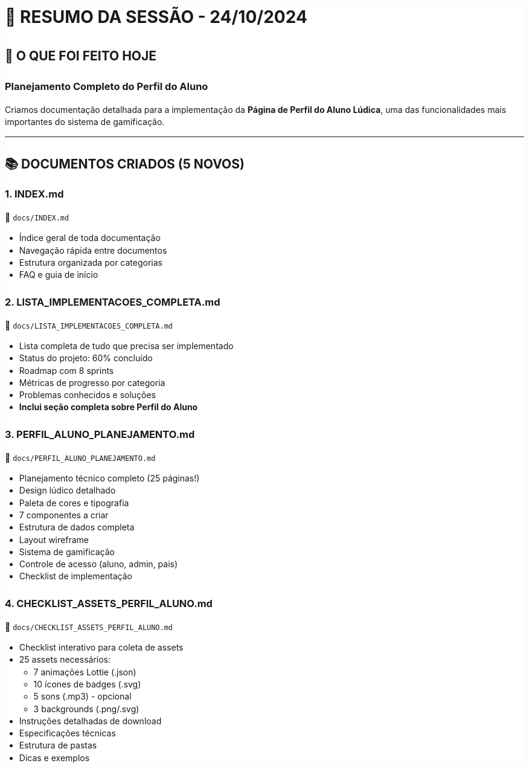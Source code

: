 # 📝 RESUMO DA SESSÃO - 24/10/2024

## 🎯 O QUE FOI FEITO HOJE

### **Planejamento Completo do Perfil do Aluno**

Criamos documentação detalhada para a implementação da **Página de Perfil do Aluno Lúdica**, uma das funcionalidades mais importantes do sistema de gamificação.

---

## 📚 DOCUMENTOS CRIADOS (5 NOVOS)

### **1. INDEX.md**
📄 `docs/INDEX.md`
- Índice geral de toda documentação
- Navegação rápida entre documentos
- Estrutura organizada por categorias
- FAQ e guia de início

### **2. LISTA_IMPLEMENTACOES_COMPLETA.md**
📄 `docs/LISTA_IMPLEMENTACOES_COMPLETA.md`
- Lista completa de tudo que precisa ser implementado
- Status do projeto: 60% concluído
- Roadmap com 8 sprints
- Métricas de progresso por categoria
- Problemas conhecidos e soluções
- **Inclui seção completa sobre Perfil do Aluno**

### **3. PERFIL_ALUNO_PLANEJAMENTO.md**
📄 `docs/PERFIL_ALUNO_PLANEJAMENTO.md`
- Planejamento técnico completo (25 páginas!)
- Design lúdico detalhado
- Paleta de cores e tipografia
- 7 componentes a criar
- Estrutura de dados completa
- Layout wireframe
- Sistema de gamificação
- Controle de acesso (aluno, admin, pais)
- Checklist de implementação

### **4. CHECKLIST_ASSETS_PERFIL_ALUNO.md**
📄 `docs/CHECKLIST_ASSETS_PERFIL_ALUNO.md`
- Checklist interativo para coleta de assets
- 25 assets necessários:
  - 7 animações Lottie (.json)
  - 10 ícones de badges (.svg)
  - 5 sons (.mp3) - opcional
  - 3 backgrounds (.png/.svg)
- Instruções detalhadas de download
- Especificações técnicas
- Estrutura de pastas
- Dicas e exemplos
